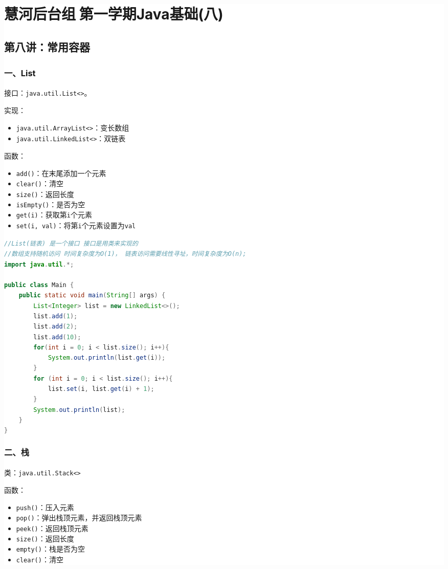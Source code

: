 # 慧河后台组 第一学期Java基础(八)

## 第八讲：常用容器

### 一、List

接口：`java.util.List<>`。

实现：

- `java.util.ArrayList<>`：变长数组
- `java.util.LinkedList<>`：双链表

函数：

- `add()`：在末尾添加一个元素
- `clear()`：清空
- `size()`：返回长度
- `isEmpty()`：是否为空
- `get(i)`：获取第`i`个元素
- `set(i, val)`：将第`i`个元素设置为`val`

```java
//List(链表) 是一个接口 接口是用类来实现的
//数组支持随机访问 时间复杂度为O(1)， 链表访问需要线性寻址，时间复杂度为O(n);
import java.util.*;

public class Main {
    public static void main(String[] args) {
        List<Integer> list = new LinkedList<>();
        list.add(1);
        list.add(2);
        list.add(10);
        for(int i = 0; i < list.size(); i++){
            System.out.println(list.get(i));
        }
        for (int i = 0; i < list.size(); i++){
            list.set(i, list.get(i) + 1);
        }
        System.out.println(list);
    }
}
```

### 二、栈

类：`java.util.Stack<>`

函数：

- `push()`：压入元素
- `pop()`：弹出栈顶元素，并返回栈顶元素
- `peek()`：返回栈顶元素
- `size()`：返回长度
- `empty()`：栈是否为空
- `clear()`：清空

